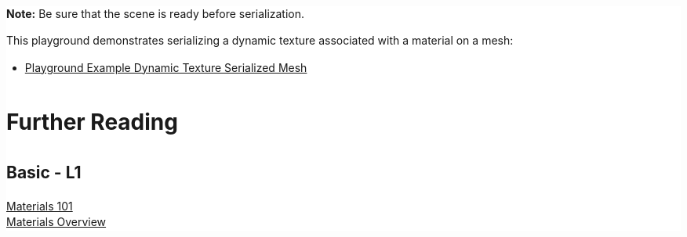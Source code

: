 **Note:** Be sure that the scene is ready before serialization.

This playground demonstrates serializing a dynamic texture associated with a material on a mesh:

* [Playground Example Dynamic Texture Serialized Mesh](https://playground.babylonjs.com/#FU0ES5)

# Further Reading

## Basic - L1
[Materials 101](/babylon101/Materials)  
[Materials Overview](/features/Materials)  

